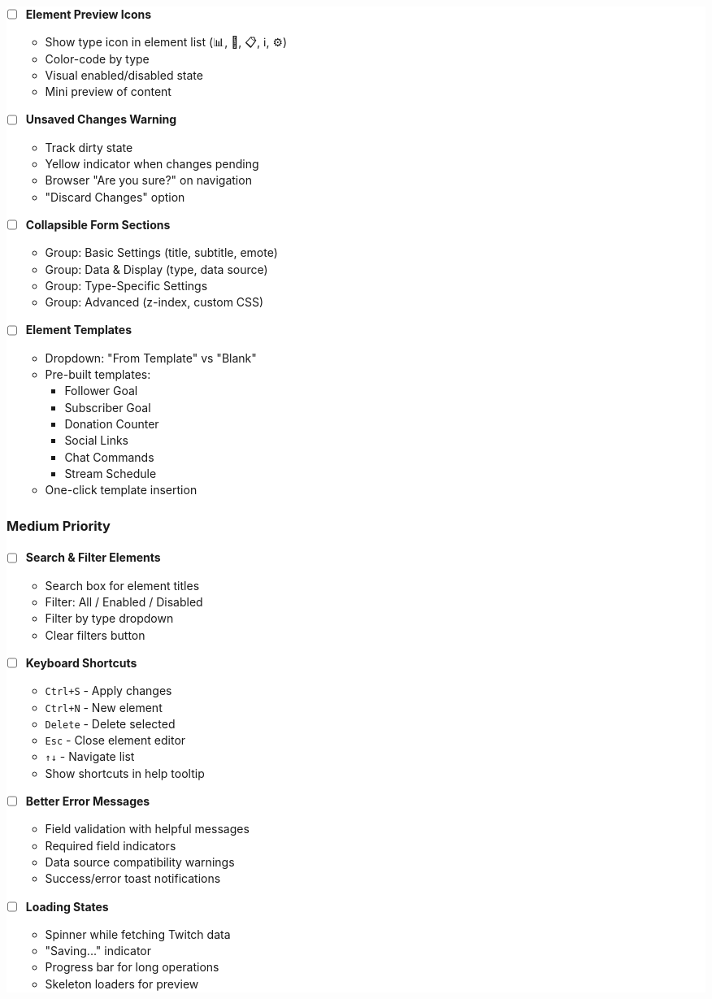 - [ ] **Element Preview Icons**
  - Show type icon in element list (📊, 🔢, 📋, ℹ️, ⚙️)
  - Color-code by type
  - Visual enabled/disabled state
  - Mini preview of content

- [ ] **Unsaved Changes Warning**
  - Track dirty state
  - Yellow indicator when changes pending
  - Browser "Are you sure?" on navigation
  - "Discard Changes" option

- [ ] **Collapsible Form Sections**
  - Group: Basic Settings (title, subtitle, emote)
  - Group: Data & Display (type, data source)
  - Group: Type-Specific Settings
  - Group: Advanced (z-index, custom CSS)

- [ ] **Element Templates**
  - Dropdown: "From Template" vs "Blank"
  - Pre-built templates:
    - Follower Goal
    - Subscriber Goal
    - Donation Counter
    - Social Links
    - Chat Commands
    - Stream Schedule
  - One-click template insertion

### Medium Priority
- [ ] **Search & Filter Elements**
  - Search box for element titles
  - Filter: All / Enabled / Disabled
  - Filter by type dropdown
  - Clear filters button

- [ ] **Keyboard Shortcuts**
  - `Ctrl+S` - Apply changes
  - `Ctrl+N` - New element
  - `Delete` - Delete selected
  - `Esc` - Close element editor
  - `↑↓` - Navigate list
  - Show shortcuts in help tooltip

- [ ] **Better Error Messages**
  - Field validation with helpful messages
  - Required field indicators
  - Data source compatibility warnings
  - Success/error toast notifications

- [ ] **Loading States**
  - Spinner while fetching Twitch data
  - "Saving..." indicator
  - Progress bar for long operations
  - Skeleton loaders for preview
